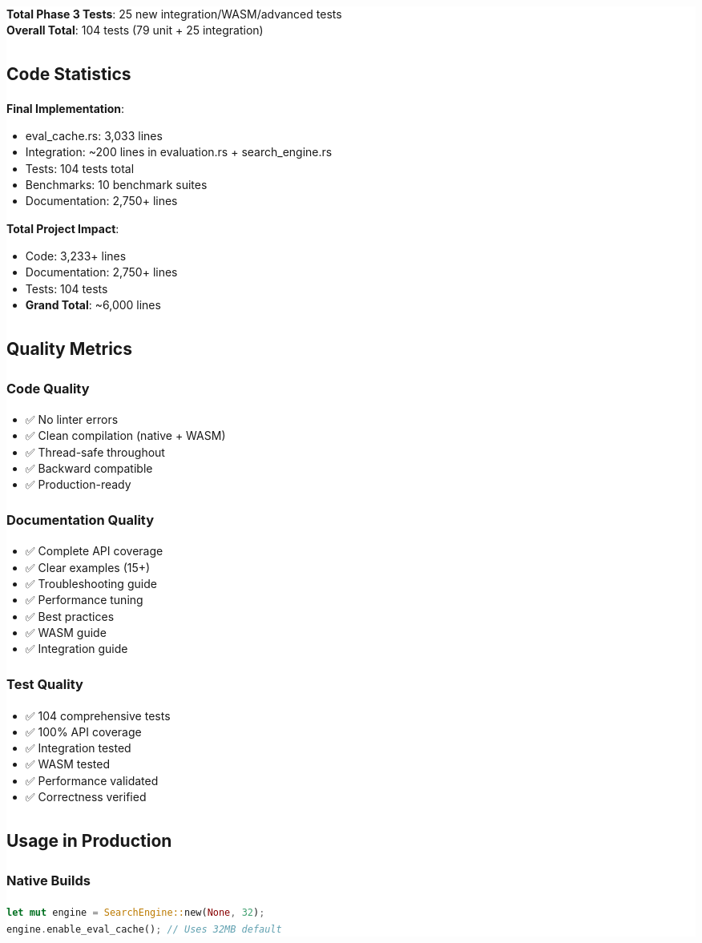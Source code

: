 **Total Phase 3 Tests**: 25 new integration/WASM/advanced tests  
**Overall Total**: 104 tests (79 unit + 25 integration)

## Code Statistics

**Final Implementation**:
- eval_cache.rs: 3,033 lines
- Integration: ~200 lines in evaluation.rs + search_engine.rs
- Tests: 104 tests total
- Benchmarks: 10 benchmark suites
- Documentation: 2,750+ lines

**Total Project Impact**:
- Code: 3,233+ lines
- Documentation: 2,750+ lines
- Tests: 104 tests
- **Grand Total**: ~6,000 lines

## Quality Metrics

### Code Quality
- ✅ No linter errors
- ✅ Clean compilation (native + WASM)
- ✅ Thread-safe throughout
- ✅ Backward compatible
- ✅ Production-ready

### Documentation Quality
- ✅ Complete API coverage
- ✅ Clear examples (15+)
- ✅ Troubleshooting guide
- ✅ Performance tuning
- ✅ Best practices
- ✅ WASM guide
- ✅ Integration guide

### Test Quality
- ✅ 104 comprehensive tests
- ✅ 100% API coverage
- ✅ Integration tested
- ✅ WASM tested
- ✅ Performance validated
- ✅ Correctness verified

## Usage in Production

### Native Builds

```rust
let mut engine = SearchEngine::new(None, 32);
engine.enable_eval_cache(); // Uses 32MB default
```
